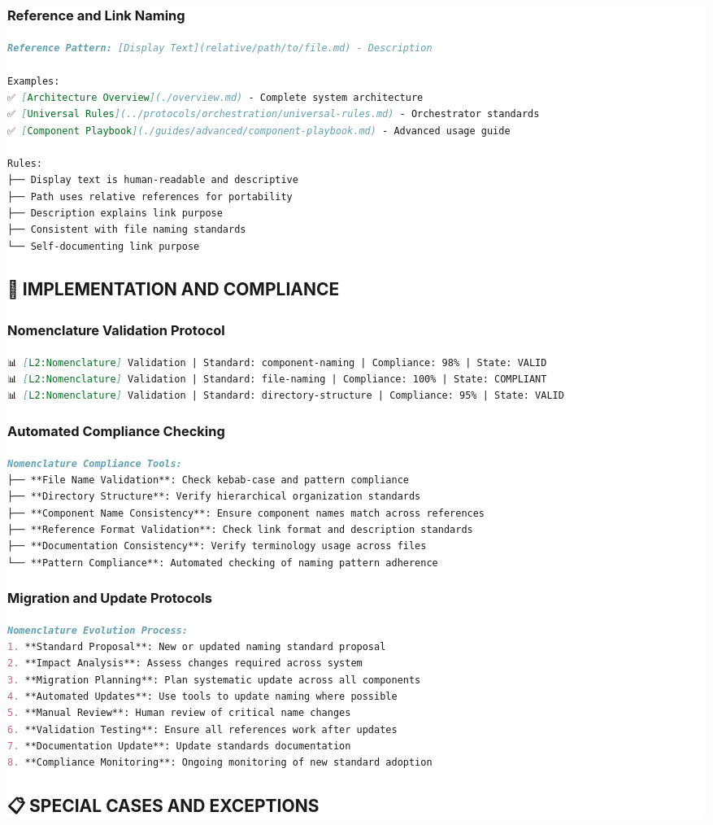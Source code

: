 ### Reference and Link Naming
```markdown
Reference Pattern: [Display Text](relative/path/to/file.md) - Description

Examples:
✅ [Architecture Overview](./overview.md) - Complete system architecture
✅ [Universal Rules](../protocols/orchestration/universal-rules.md) - Orchestrator standards
✅ [Component Playbook](./guides/advanced/component-playbook.md) - Advanced usage guide

Rules:
├── Display text is human-readable and descriptive
├── Path uses relative references for portability
├── Description explains link purpose
├── Consistent with file naming standards
└── Self-documenting link purpose
```

## 🔧 IMPLEMENTATION AND COMPLIANCE

### Nomenclature Validation Protocol
```markdown
📊 [L2:Nomenclature] Validation | Standard: component-naming | Compliance: 98% | State: VALID
📊 [L2:Nomenclature] Validation | Standard: file-naming | Compliance: 100% | State: COMPLIANT
📊 [L2:Nomenclature] Validation | Standard: directory-structure | Compliance: 95% | State: VALID
```

### Automated Compliance Checking
```markdown
Nomenclature Compliance Tools:
├── **File Name Validation**: Check kebab-case and pattern compliance
├── **Directory Structure**: Verify hierarchical organization standards
├── **Component Name Consistency**: Ensure component names match across references
├── **Reference Format Validation**: Check link format and description standards
├── **Documentation Consistency**: Verify terminology usage across files
└── **Pattern Compliance**: Automated checking of naming pattern adherence
```

### Migration and Update Protocols
```markdown
Nomenclature Evolution Process:
1. **Standard Proposal**: New or updated naming standard proposal
2. **Impact Analysis**: Assess changes required across system
3. **Migration Planning**: Plan systematic update across all components
4. **Automated Updates**: Use tools to update naming where possible
5. **Manual Review**: Human review of critical name changes
6. **Validation Testing**: Ensure all references work after updates
7. **Documentation Update**: Update standards documentation
8. **Compliance Monitoring**: Ongoing monitoring of new standard adoption
```

## 📋 SPECIAL CASES AND EXCEPTIONS
